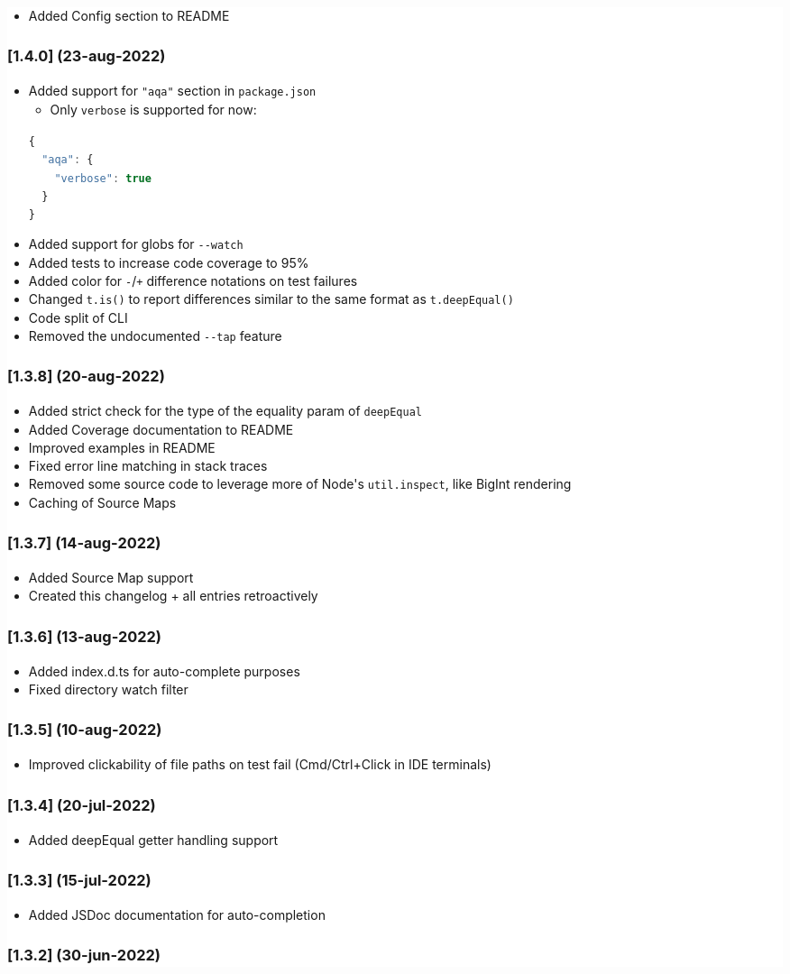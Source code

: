 -   Added Config section to README

### [1.4.0] (23-aug-2022)

-   Added support for `"aqa"` section in `package.json`
    -   Only `verbose` is supported for now:
    ```js
    {
      "aqa": {
        "verbose": true
      }
    }
    ```
-   Added support for globs for `--watch`
-   Added tests to increase code coverage to 95%
-   Added color for `-`/`+` difference notations on test failures
-   Changed `t.is()` to report differences similar to the same format as `t.deepEqual()`
-   Code split of CLI
-   Removed the undocumented `--tap` feature

### [1.3.8] (20-aug-2022)

-   Added strict check for the type of the equality param of `deepEqual`
-   Added Coverage documentation to README
-   Improved examples in README
-   Fixed error line matching in stack traces
-   Removed some source code to leverage more of Node's `util.inspect`, like BigInt rendering
-   Caching of Source Maps

### [1.3.7] (14-aug-2022)

-   Added Source Map support
-   Created this changelog + all entries retroactively

### [1.3.6] (13-aug-2022)

-   Added index.d.ts for auto-complete purposes
-   Fixed directory watch filter

### [1.3.5] (10-aug-2022)

-   Improved clickability of file paths on test fail (Cmd/Ctrl+Click in IDE terminals)

### [1.3.4] (20-jul-2022)

-   Added deepEqual getter handling support

### [1.3.3] (15-jul-2022)

-   Added JSDoc documentation for auto-completion

### [1.3.2] (30-jun-2022)
